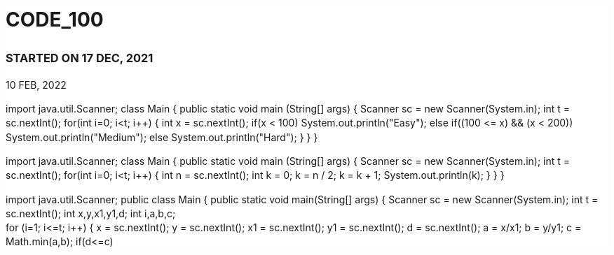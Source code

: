 # CODE_100
### STARTED ON 17 DEC, 2021

10 FEB, 2022

import java.util.Scanner;
class Main
{
	public static void main (String[] args) 
	{
		Scanner sc = new Scanner(System.in);
		int t = sc.nextInt();
		for(int i=0; i<t; i++)
		{
		   int x = sc.nextInt();
		   if(x < 100)
		   System.out.println("Easy");
		   else if((100 <= x) && (x < 200))
		   System.out.println("Medium");
		   else 
		   System.out.println("Hard");
		}
	}
}

import java.util.Scanner;
class Main
{
	public static void main (String[] args) 
	{
		Scanner sc = new Scanner(System.in);
		int t = sc.nextInt();
	   for(int i=0; i<t; i++)
	   {
	      int n = sc.nextInt();
	      int k = 0;
	      k = n / 2;
	      k = k + 1;
	      System.out.println(k);
	   }
	}
}

import java.util.Scanner;
public class Main
{
   public static void main(String[] args)
   {
      Scanner sc = new Scanner(System.in);
      int t = sc.nextInt();
      int x,y,x1,y1,d;
      int i,a,b,c;    
      for (i=1; i<=t; i++)
      {
        x = sc.nextInt();
        y = sc.nextInt();
        x1 = sc.nextInt();
        y1 = sc.nextInt();
        d = sc.nextInt();
        a = x/x1;
        b = y/y1;
             c = Math.min(a,b);
             if(d<=c)
